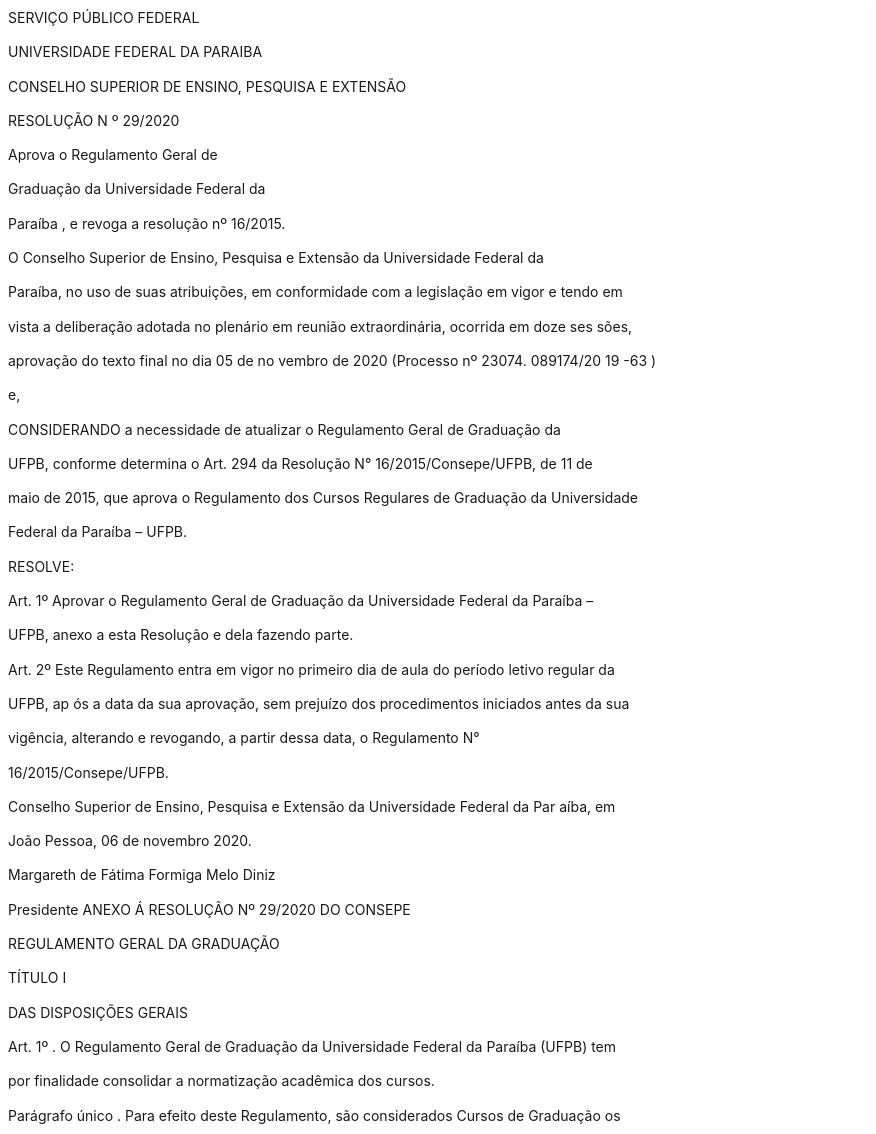 SERVIÇO PÚBLICO FEDERAL 

UNIVERSIDADE FEDERAL DA PARAIBA 

CONSELHO SUPERIOR DE ENSINO, PESQUISA E EXTENSÃO 

RESOLUÇÃO N º 29/2020 

Aprova o Regulamento Geral de 

Graduação da Universidade Federal da 

Paraíba , e revoga a resolução nº 16/2015. 

O Conselho Superior de Ensino, Pesquisa e Extensão da Universidade Federal da 

Paraíba, no uso de suas atribuições, em conformidade com a legislação em vigor e tendo em 

vista a deliberação adotada no plenário em reunião extraordinária, ocorrida em doze ses sões, 

aprovação do texto final no dia 05 de no vembro de 2020 (Processo nº 23074. 089174/20 19 -63 )

e, 

CONSIDERANDO a necessidade de atualizar o Regulamento Geral de Graduação da 

UFPB, conforme determina o Art. 294 da Resolução N° 16/2015/Consepe/UFPB, de 11 de 

maio de 2015, que aprova o Regulamento dos Cursos Regulares de Graduação da Universidade 

Federal da Paraíba – UFPB. 

RESOLVE: 

Art. 1º Aprovar o Regulamento Geral de Graduação da Universidade Federal da Paraíba –

UFPB, anexo a esta Resolução e dela fazendo parte. 

Art. 2º Este Regulamento entra em vigor no primeiro dia de aula do período letivo regular da 

UFPB, ap ós a data da sua aprovação, sem prejuízo dos procedimentos iniciados antes da sua 

vigência, alterando e revogando, a partir dessa data, o Regulamento N° 

16/2015/Consepe/UFPB. 

Conselho Superior de Ensino, Pesquisa e Extensão da Universidade Federal da Par aíba, em 

João Pessoa, 06 de novembro 2020. 

Margareth de Fátima Formiga Melo Diniz 

Presidente ANEXO Á RESOLUÇÃO Nº 29/2020 DO CONSEPE 

REGULAMENTO GERAL DA GRADUAÇÃO 

TÍTULO I 

DAS DISPOSIÇÕES GERAIS 

Art. 1º . O Regulamento Geral de Graduação da Universidade Federal da Paraíba (UFPB) tem 

por finalidade consolidar a normatização acadêmica dos cursos. 

Parágrafo único . Para efeito deste Regulamento, são considerados Cursos de Graduação os 
